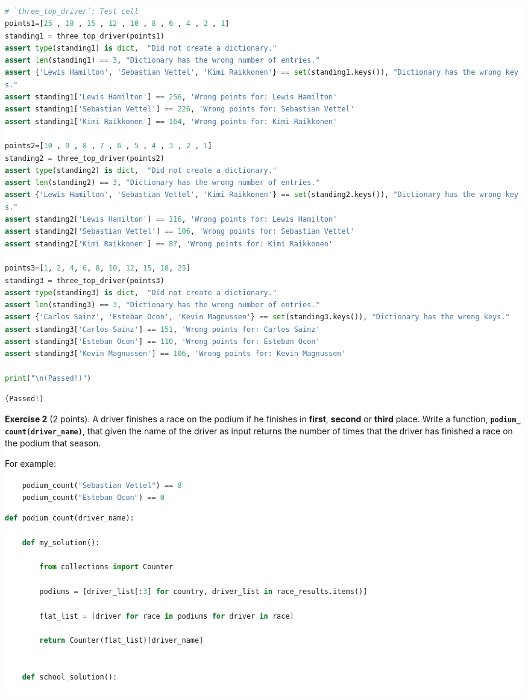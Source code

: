 
```python
# `three_top_driver`: Test cell
points1=[25 , 18 , 15 , 12 , 10 , 8 , 6 , 4 , 2 , 1]
standing1 = three_top_driver(points1)
assert type(standing1) is dict,  "Did not create a dictionary."
assert len(standing1) == 3, "Dictionary has the wrong number of entries."
assert {'Lewis Hamilton', 'Sebastian Vettel', 'Kimi Raikkonen'} == set(standing1.keys()), "Dictionary has the wrong keys."
assert standing1['Lewis Hamilton'] == 256, 'Wrong points for: Lewis Hamilton'
assert standing1['Sebastian Vettel'] == 226, 'Wrong points for: Sebastian Vettel'
assert standing1['Kimi Raikkonen'] == 164, 'Wrong points for: Kimi Raikkonen'
       
points2=[10 , 9 , 8 , 7 , 6 , 5 , 4 , 3 , 2 , 1]
standing2 = three_top_driver(points2)
assert type(standing2) is dict,  "Did not create a dictionary."
assert len(standing2) == 3, "Dictionary has the wrong number of entries."
assert {'Lewis Hamilton', 'Sebastian Vettel', 'Kimi Raikkonen'} == set(standing2.keys()), "Dictionary has the wrong keys."
assert standing2['Lewis Hamilton'] == 116, 'Wrong points for: Lewis Hamilton'
assert standing2['Sebastian Vettel'] == 106, 'Wrong points for: Sebastian Vettel'
assert standing2['Kimi Raikkonen'] == 87, 'Wrong points for: Kimi Raikkonen'

points3=[1, 2, 4, 6, 8, 10, 12, 15, 18, 25]
standing3 = three_top_driver(points3)
assert type(standing3) is dict,  "Did not create a dictionary."
assert len(standing3) == 3, "Dictionary has the wrong number of entries."
assert {'Carlos Sainz', 'Esteban Ocon', 'Kevin Magnussen'} == set(standing3.keys()), "Dictionary has the wrong keys."
assert standing3['Carlos Sainz'] == 151, 'Wrong points for: Carlos Sainz'
assert standing3['Esteban Ocon'] == 110, 'Wrong points for: Esteban Ocon'
assert standing3['Kevin Magnussen'] == 106, 'Wrong points for: Kevin Magnussen'

print("\n(Passed!)")
```

    
    (Passed!)
    

**Exercise 2** (2 points). A driver finishes a race on the podium if he finishes in **first**, **second** or **third** place. Write a function, **`podium_count(driver_name)`**, that given the name of the driver as input returns the number of times that the driver has finished a race on the podium that season. 

For example:

```python
    podium_count("Sebastian Vettel") == 8
    podium_count("Esteban Ocon") == 0
```


```python
def podium_count(driver_name):

    def my_solution():
        
        from collections import Counter
        
        podiums = [driver_list[:3] for country, driver_list in race_results.items()]
        
        flat_list = [driver for race in podiums for driver in race]
        
        return Counter(flat_list)[driver_name]

    
    def school_solution():
        
```